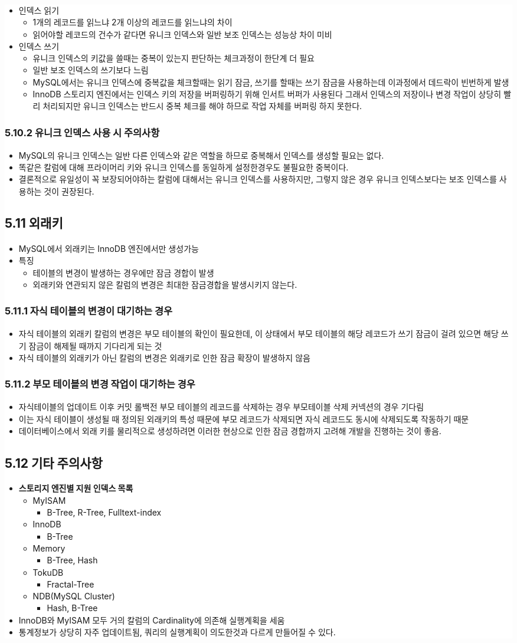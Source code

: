 - 인덱스 읽기
    - 1개의 레코드를 읽느냐 2개 이상의 레코드를 읽느냐의 차이
    - 읽어야할 레코드의 건수가 같다면 유니크 인덱스와 일반 보조 인덱스는 성능상 차이 미비
- 인덱스 쓰기
    - 유니크 인덱스의 키값을 쓸때는 중복이 있는지 판단하는 체크과정이 한단계 더 필요
    - 일반 보조 인덱스의 쓰기보다 느림
    - MySQL에서는 유니크 인덱스에 중복값을 체크할때는 읽기 잠금, 쓰기를 할때는 쓰기 잠금을 사용하는데 이과정에서 데드락이 빈번하게 발생
    - InnoDB 스토리지 엔진에서는 인덱스 키의 저장을 버퍼링하기 위해 인서트 버퍼가 사용된다 그래서 인덱스의 저장이나 변경 작업이 상당히 빨리 처리되지만 유니크 인덱스는 반드시 중복 체크를 해야 하므로 작업 자체를 버퍼링 하지 못한다.
    

### 5.10.2 유니크 인덱스 사용 시 주의사항

- MySQL의 유니크 인덱스는 일반 다른 인덱스와 같은 역할을 하므로 중복해서 인덱스를 생성할 필요는 없다.
- 똑같은 칼럼에 대해 프라이머리 키와 유니크 인덱스를 동일하게 설정한경우도 불필요한 중복이다.
- 결론적으로 유일성이 꼭 보장되어야하는 칼럼에 대해서는 유니크 인덱스를 사용하지만, 그렇지 않은 경우 유니크 인덱스보다는 보조 인덱스를 사용하는 것이 권장된다.

## 5.11 외래키

- MySQL에서 외래키는 InnoDB 엔진에서만 생성가능
- 특징
    - 테이블의 변경이 발생하는 경우에만 잠금 경합이 발생
    - 외래키와 연관되지 않은 칼럼의 변경은 최대한 잠금경합을 발생시키지 않는다.

### 5.11.1 자식 테이블의 변경이 대기하는 경우

- 자식 테이블의 외래키 칼럼의 변경은 부모 테이블의 확인이 필요한데, 이 상태에서 부모 테이블의 해당 레코드가 쓰기 잠금이 걸려 있으면 해당 쓰기 잠금이 해제될 때까지 기다리게 되는 것
- 자식 테이블의 외래키가 아닌 칼럼의 변경은 외래키로 인한 잠금 확장이 발생하지 않음

### 5.11.2 부모 테이블의 변경 작업이 대기하는 경우

- 자식테이블의 업데이트 이후 커밋 롤백전 부모 테이블의 레코드를 삭제하는 경우 부모테이블 삭제 커넥션의 경우 기다림
- 이는 자식 테이블이 생성될 때 정의된 외래키의 특성 때문에 부모 레코드가 삭제되면 자식 레코드도 동시에 삭제되도록 작동하기 때문
- 데이터베이스에서 외래 키를 물리적으로 생성하려면 이러한 현상으로 인한 잠금 경합까지 고려해 개발을 진행하는 것이 좋음.

## 5.12 기타 주의사항

- **스토리지 엔진별 지원 인덱스 목록**
    - MyISAM
        - B-Tree, R-Tree, Fulltext-index
    - InnoDB
        - B-Tree
    - Memory
        - B-Tree, Hash
    - TokuDB
        - Fractal-Tree
    - NDB(MySQL Cluster)
        - Hash, B-Tree
- InnoDB와 MyISAM 모두 거의 칼럼의 Cardinality에 의존해 실행계획을 세움
- 통계정보가 상당히 자주 업데이트됨, 쿼리의 실행계획이 의도한것과 다르게 만들어질 수 있다.

